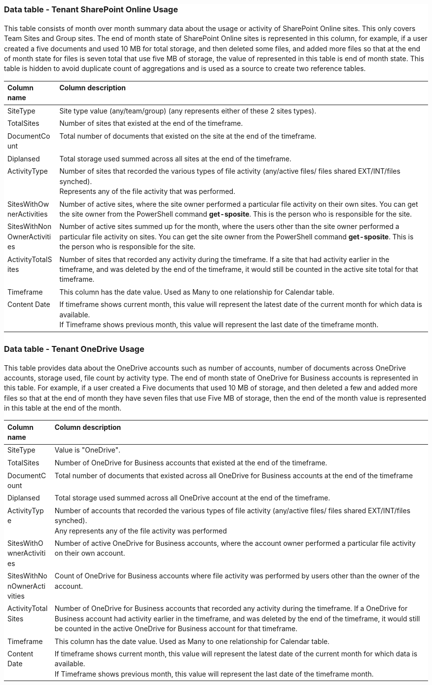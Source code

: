 ### Data table - Tenant SharePoint Online Usage

This table consists of month over month summary data about the usage or activity of SharePoint Online sites. This only covers Team Sites and Group sites. The end of month state of SharePoint Online sites is represented in this column, for example, if a user created a five documents and used 10 MB for total storage, and then deleted some files, and added more files so that at the end of month state for files is seven total that use five MB of storage, the value of represented in this table is end of month state. This table is hidden to avoid duplicate count of aggregations and is used as a source to create two reference tables.
  
|**Column name**|**Column description**|
|:-----|:-----|
|SiteType  <br/> |Site type value (any/team/group) (any represents either of these 2 sites types).  <br/> |
|TotalSites  <br/> |Number of sites that existed at the end of the timeframe.  <br/> |
|DocumentCount  <br/> |Total number of documents that existed on the site at the end of the timeframe.  <br/> |
|Diplansed  <br/> |Total storage used summed across all sites at the end of the timeframe.  <br/> |
|ActivityType  <br/> |Number of sites that recorded the various types of file activity (any/active files/ files shared EXT/INT/files synched).  <br/> Represents any of the file activity that was performed.  <br/> |
|SitesWithOwnerActivities  <br/> |Number of active sites, where the site owner performed a particular file activity on their own sites. You can get the site owner from the PowerShell command **get-sposite**. This is the person who is responsible for the site.   <br/> |
|SitesWithNonOwnerActivities  <br/> |Number of active sites summed up for the month, where the users other than the site owner performed a particular file activity on sites. You can get the site owner from the PowerShell command **get-sposite**. This is the person who is responsible for the site. <br/> |
|ActivityTotalSites  <br/> |Number of sites that recorded any activity during the timeframe. If a site that had activity earlier in the timeframe, and was deleted by the end of the timeframe, it would still be counted in the active site total for that timeframe.  <br/> |
|Timeframe  <br/> |This column has the date value. Used as Many to one relationship for Calendar table.  <br/> |
|Content Date  <br/> |If timeframe shows current month, this value will represent the latest date of the current month for which data is available.  <br/> If Timeframe shows previous month, this value will represent the last date of the timeframe month.  <br/> |
   
### Data table - Tenant OneDrive Usage

This table provides data about the OneDrive accounts such as number of accounts, number of documents across OneDrive accounts, storage used, file count by activity type. The end of month state of OneDrive for Business accounts is represented in this table. For example, if a user created a Five documents that used 10 MB of storage, and then deleted a few and added more files so that at the end of month they have seven files that use Five MB of storage, then the end of the month value is represented in this table at the end of the month.
  
|**Column name**|**Column description**|
|:-----|:-----|
|SiteType  <br/> |Value is "OneDrive".  <br/> |
|TotalSites  <br/> |Number of OneDrive for Business accounts that existed at the end of the timeframe.  <br/> |
|DocumentCount  <br/> |Total number of documents that existed across all OneDrive for Business accounts at the end of the timeframe  <br/> |
|Diplansed  <br/> |Total storage used summed across all OneDrive account at the end of the timeframe.  <br/> |
|ActivityType  <br/> |Number of accounts that recorded the various types of file activity (any/active files/ files shared EXT/INT/files synched).  <br/> Any represents any of the file activity was performed  <br/> |
|SitesWithOwnerActivities  <br/> |Number of active OneDrive for Business accounts, where the account owner performed a particular file activity on their own account.  <br/> |
|SitesWithNonOwnerActivities  <br/> |Count of OneDrive for Business accounts where file activity was performed by users other than the owner of the account.  <br/> |
|ActivityTotalSites  <br/> |Number of OneDrive for Business accounts that recorded any activity during the timeframe. If a OneDrive for Business account had activity earlier in the timeframe, and was deleted by the end of the timeframe, it would still be counted in the active OneDrive for Business account for that timeframe.  <br/> |
|Timeframe  <br/> |This column has the date value. Used as Many to one relationship for Calendar table.  <br/> |
|Content Date  <br/> |If timeframe shows current month, this value will represent the latest date of the current month for which data is available.  <br/> If Timeframe shows previous month, this value will represent the last date of the timeframe month.  <br/> |
   
